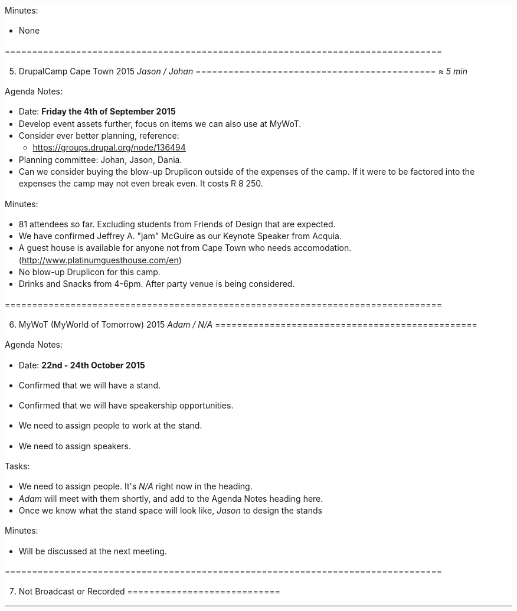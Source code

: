 Minutes:

* None

================================================================================

5. DrupalCamp Cape Town 2015 *Jason / Johan*
============================================
*≈ 5 min*

Agenda Notes:

* Date: **Friday the 4th of September 2015**
* Develop event assets further, focus on items we can also use at MyWoT.
* Consider ever better planning, reference:
  * https://groups.drupal.org/node/136494
* Planning committee: Johan, Jason, Dania.
* Can we consider buying the blow-up Druplicon outside of the expenses of the
  camp. If it were to be factored into the expenses the camp may not even break
  even. It costs R 8 250.

Minutes:

* 81 attendees so far. Excluding students from Friends of Design that are expected.
* We have confirmed Jeffrey A. "jam" McGuire as our Keynote Speaker from Acquia.
* A guest house is available for anyone not from Cape Town who needs accomodation. (http://www.platinumguesthouse.com/en)
* No blow-up Druplicon for this camp. 
* Drinks and Snacks from 4-6pm. After party venue is being considered.

================================================================================

6. MyWoT (MyWorld of Tomorrow) 2015 *Adam / N/A*
================================================

Agenda Notes:

* Date: **22nd - 24th October 2015**
* Confirmed that we will have a stand.
* Confirmed that we will have speakership opportunities.

* We need to assign people to work at the stand.
* We need to assign speakers.

Tasks:

* We need to assign people. It's *N/A* right now in the heading.
* *Adam* will meet with them shortly, and add to the Agenda Notes heading here.
* Once we know what the stand space will look like, *Jason* to design the stands

Minutes:

* Will be discussed at the next meeting.

================================================================================

7. Not Broadcast or Recorded
============================

--------------------------------------------------------------------------------
